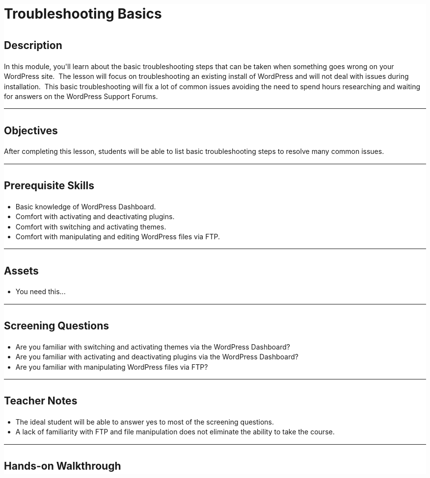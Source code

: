 # Troubleshooting Basics

## Description

In this module, you'll learn about the basic troubleshooting steps that can be taken when something goes wrong on your WordPress site.  The lesson will focus on troubleshooting an existing install of WordPress and will not deal with issues during installation.  This basic troubleshooting will fix a lot of common issues avoiding the need to spend hours researching and waiting for answers on the WordPress Support Forums.

* * *

## Objectives

After completing this lesson, students will be able to list basic troubleshooting steps to resolve many common issues.

* * *

## Prerequisite Skills

*   Basic knowledge of WordPress Dashboard.
*   Comfort with activating and deactivating plugins.
*   Comfort with switching and activating themes.
*   Comfort with manipulating and editing WordPress files via FTP.

* * *

## Assets

*   You need this...

* * *

## Screening Questions

*   Are you familiar with switching and activating themes via the WordPress Dashboard?
*   Are you familiar with activating and deactivating plugins via the WordPress Dashboard?
*   Are you familiar with manipulating WordPress files via FTP?

* * *

## Teacher Notes

*   The ideal student will be able to answer yes to most of the screening questions.
*   A lack of familiarity with FTP and file manipulation does not eliminate the ability to take the course.

* * *

## Hands-on Walkthrough
